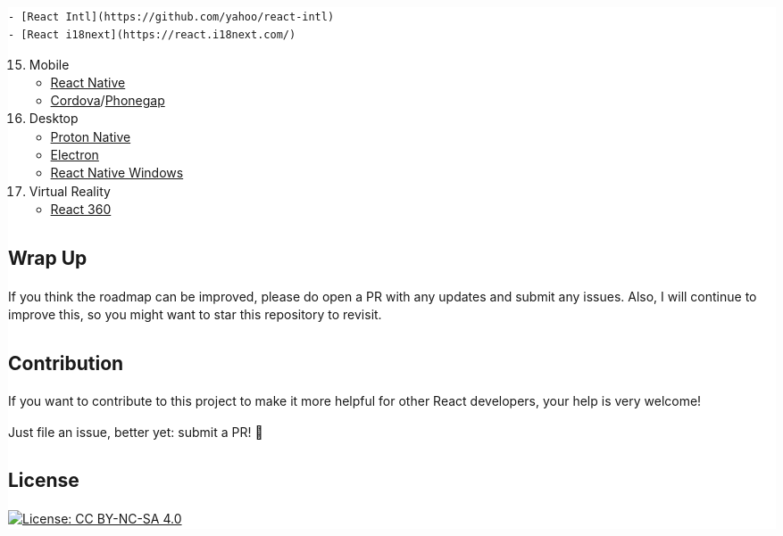     - [React Intl](https://github.com/yahoo/react-intl)
    - [React i18next](https://react.i18next.com/)
15. Mobile
    - [React Native](https://facebook.github.io/react-native/)
    - [Cordova](https://cordova.apache.org/)/[Phonegap](https://phonegap.com/)
16. Desktop
    - [Proton Native](https://proton-native.js.org/)
    - [Electron](https://electronjs.org/)
    - [React Native Windows](https://github.com/Microsoft/react-native-windows)
17. Virtual Reality
    - [React 360](https://facebook.github.io/react-360/)

## Wrap Up

If you think the roadmap can be improved, please do open a PR with any updates and submit any issues. Also, I will continue to improve this, so you might want to star this repository to revisit.

## Contribution

If you want to contribute to this project to make it more helpful for other React developers, your help is very welcome!

Just file an issue, better yet: submit a PR! 🙂

## License

[![License: CC BY-NC-SA 4.0](https://img.shields.io/badge/License-CC%20BY--NC--SA%204.0-lightgrey.svg)](https://creativecommons.org/licenses/by-nc-sa/4.0/)
